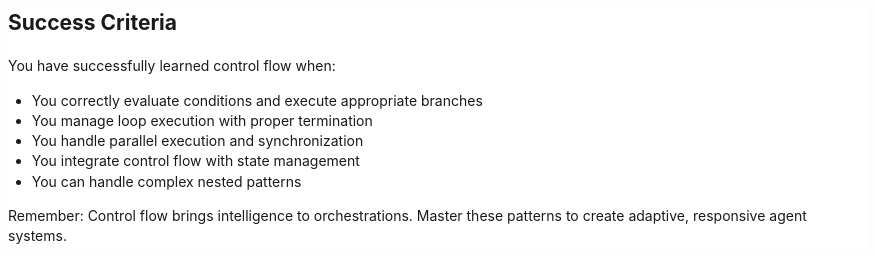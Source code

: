 ## Success Criteria

You have successfully learned control flow when:
- You correctly evaluate conditions and execute appropriate branches
- You manage loop execution with proper termination
- You handle parallel execution and synchronization
- You integrate control flow with state management
- You can handle complex nested patterns

Remember: Control flow brings intelligence to orchestrations. Master these patterns to create adaptive, responsive agent systems.